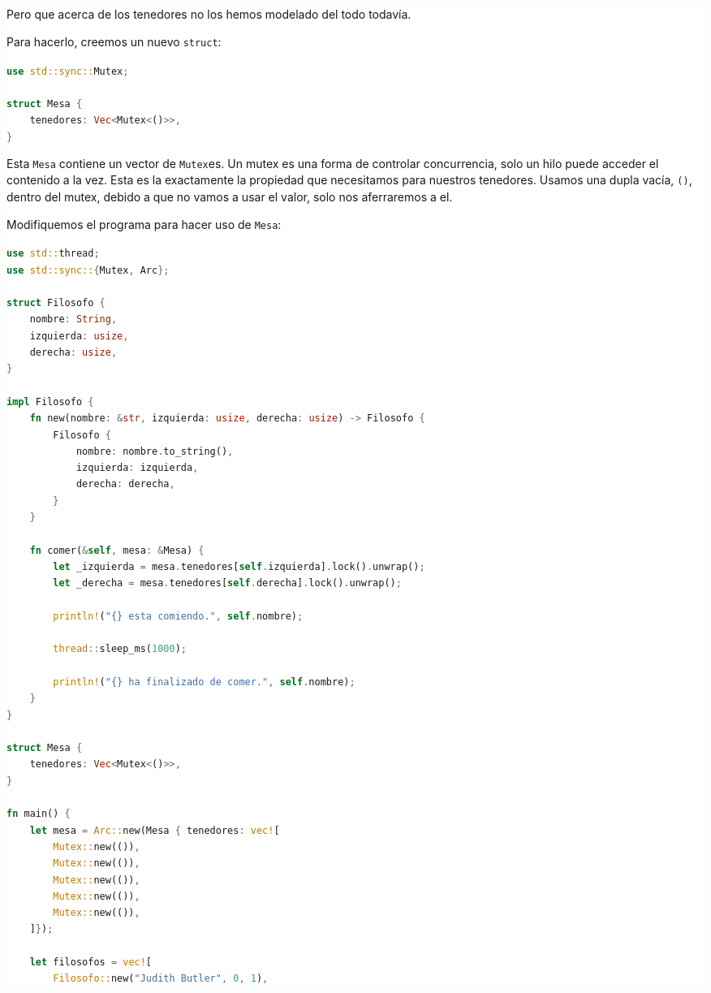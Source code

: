 Pero que acerca de los tenedores no los hemos modelado del todo todavía.

Para hacerlo, creemos un nuevo `struct`:

```rust
use std::sync::Mutex;

struct Mesa {
    tenedores: Vec<Mutex<()>>,
}
```

Esta `Mesa` contiene un vector de `Mutex`es. Un mutex es una forma de controlar
concurrencia, solo un hilo puede acceder el contenido a la vez. Esta es la
exactamente la propiedad que necesitamos para nuestros tenedores. Usamos una
dupla vacía, `()`,  dentro del mutex, debido a que no vamos a usar el valor,
solo nos aferraremos a el.

Modifiquemos el programa para hacer uso de `Mesa`:

```rust
use std::thread;
use std::sync::{Mutex, Arc};

struct Filosofo {
    nombre: String,
    izquierda: usize,
    derecha: usize,
}

impl Filosofo {
    fn new(nombre: &str, izquierda: usize, derecha: usize) -> Filosofo {
        Filosofo {
            nombre: nombre.to_string(),
            izquierda: izquierda,
            derecha: derecha,
        }
    }

    fn comer(&self, mesa: &Mesa) {
        let _izquierda = mesa.tenedores[self.izquierda].lock().unwrap();
        let _derecha = mesa.tenedores[self.derecha].lock().unwrap();

        println!("{} esta comiendo.", self.nombre);

        thread::sleep_ms(1000);

        println!("{} ha finalizado de comer.", self.nombre);
    }
}

struct Mesa {
    tenedores: Vec<Mutex<()>>,
}

fn main() {
    let mesa = Arc::new(Mesa { tenedores: vec![
        Mutex::new(()),
        Mutex::new(()),
        Mutex::new(()),
        Mutex::new(()),
        Mutex::new(()),
    ]});

    let filosofos = vec![
        Filosofo::new("Judith Butler", 0, 1),
```

[paper]: http://www.usingcsp.com/cspbook.pdf
[struct]: structs.html
[string]: strings.html
[poison]: ../std/sync/struct.Mutex.html#poisoning